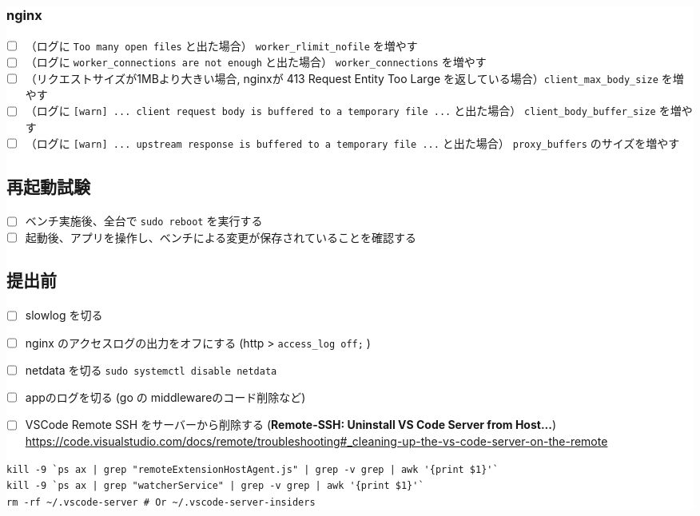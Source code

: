 ### nginx

- [ ] （ログに `Too many open files` と出た場合） `worker_rlimit_nofile` を増やす
- [ ] （ログに `worker_connections are not enough` と出た場合） `worker_connections` を増やす
- [ ] （リクエストサイズが1MBより大きい場合, nginxが 413 Request Entity Too Large を返している場合）`client_max_body_size` を増やす
- [ ] （ログに `[warn] ... client request body is buffered to a temporary file ...` と出た場合） `client_body_buffer_size` を増やす
- [ ] （ログに `[warn] ... upstream response is buffered to a temporary file ...` と出た場合） `proxy_buffers` のサイズを増やす

## 再起動試験
- [ ] ベンチ実施後、全台で `sudo reboot` を実行する
- [ ] 起動後、アプリを操作し、ベンチによる変更が保存されていることを確認する

## 提出前

- [ ] slowlog を切る

- [ ] nginx のアクセスログの出力をオフにする (http > `access_log off;` )
- [ ]  netdata を切る
```sudo systemctl disable netdata```

- [ ] appのログを切る (go の middlewareのコード削除など)
- [ ]  VSCode Remote SSH をサーバーから削除する (**Remote-SSH: Uninstall VS Code Server from Host...**)
https://code.visualstudio.com/docs/remote/troubleshooting#_cleaning-up-the-vs-code-server-on-the-remote


```
kill -9 `ps ax | grep "remoteExtensionHostAgent.js" | grep -v grep | awk '{print $1}'`
kill -9 `ps ax | grep "watcherService" | grep -v grep | awk '{print $1}'`
rm -rf ~/.vscode-server # Or ~/.vscode-server-insiders
```

<!--stackedit_data:
eyJoaXN0b3J5IjpbLTExNTY4NzA5NzddfQ==
-->
